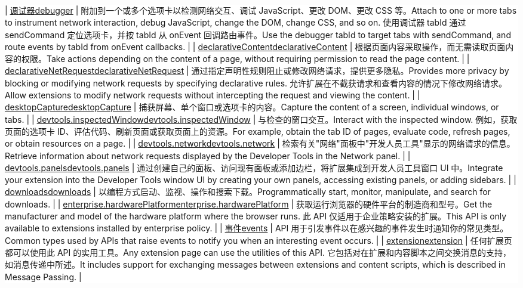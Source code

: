 | [<span data-ttu-id="05a8c-128">调试器</span><span class="sxs-lookup"><span data-stu-id="05a8c-128">debugger</span></span>](https://developer.chrome.com/extensions/debugger) | <span data-ttu-id="05a8c-129">附加到一个或多个选项卡以检测网络交互、调试 JavaScript、更改 DOM、更改 CSS 等。</span><span class="sxs-lookup"><span data-stu-id="05a8c-129">Attach to one or more tabs to instrument network interaction, debug JavaScript, change the DOM, change CSS, and so on.</span></span> <span data-ttu-id="05a8c-130">使用调试器 tabId 通过 sendCommand 定位选项卡，并按 tabId 从 onEvent 回调路由事件。</span><span class="sxs-lookup"><span data-stu-id="05a8c-130">Use the debugger tabId to target tabs with sendCommand, and route events by tabId from onEvent callbacks.</span></span> |
| [<span data-ttu-id="05a8c-131">declarativeContent</span><span class="sxs-lookup"><span data-stu-id="05a8c-131">declarativeContent</span></span>](https://developer.chrome.com/extensions/declarativeContent) | <span data-ttu-id="05a8c-132">根据页面内容采取操作，而无需读取页面内容的权限。</span><span class="sxs-lookup"><span data-stu-id="05a8c-132">Take actions depending on the content of a page, without requiring permission to read the page content.</span></span> |
| [<span data-ttu-id="05a8c-133">declarativeNetRequest</span><span class="sxs-lookup"><span data-stu-id="05a8c-133">declarativeNetRequest</span></span>](https://developer.chrome.com/extensions/declarativeNetRequest) | <span data-ttu-id="05a8c-134">通过指定声明性规则阻止或修改网络请求，提供更多隐私。</span><span class="sxs-lookup"><span data-stu-id="05a8c-134">Provides more privacy by blocking or modifying network requests by specifying declarative rules.</span></span> <span data-ttu-id="05a8c-135">允许扩展在不截获请求和查看内容的情况下修改网络请求。</span><span class="sxs-lookup"><span data-stu-id="05a8c-135">Allow extensions to modify network requests without intercepting the request and viewing the content.</span></span> |
| [<span data-ttu-id="05a8c-136">desktopCapture</span><span class="sxs-lookup"><span data-stu-id="05a8c-136">desktopCapture</span></span>](https://developer.chrome.com/extensions/desktopCapture) | <span data-ttu-id="05a8c-137">捕获屏幕、单个窗口或选项卡的内容。</span><span class="sxs-lookup"><span data-stu-id="05a8c-137">Capture the content of a screen, individual windows, or tabs.</span></span> |
| [<span data-ttu-id="05a8c-138">devtools.inspectedWindow</span><span class="sxs-lookup"><span data-stu-id="05a8c-138">devtools.inspectedWindow</span></span>](https://developer.chrome.com/extensions/devtools_inspectedWindow) | <span data-ttu-id="05a8c-139">与检查的窗口交互。</span><span class="sxs-lookup"><span data-stu-id="05a8c-139">Interact with the inspected window.</span></span>  <span data-ttu-id="05a8c-140">例如，获取页面的选项卡 ID、评估代码、刷新页面或获取页面上的资源。</span><span class="sxs-lookup"><span data-stu-id="05a8c-140">For example, obtain the tab ID of pages, evaluate code, refresh pages, or obtain resources on a page.</span></span> |
| [<span data-ttu-id="05a8c-141">devtools.network</span><span class="sxs-lookup"><span data-stu-id="05a8c-141">devtools.network</span></span>](https://developer.chrome.com/extensions/devtools_network) | <span data-ttu-id="05a8c-142">检索有关"网络"面板中"开发人员工具"显示的网络请求的信息。</span><span class="sxs-lookup"><span data-stu-id="05a8c-142">Retrieve information about network requests displayed by the Developer Tools in the Network panel.</span></span> |
| [<span data-ttu-id="05a8c-143">devtools.panels</span><span class="sxs-lookup"><span data-stu-id="05a8c-143">devtools.panels</span></span>](https://developer.chrome.com/extensions/devtools.panels) | <span data-ttu-id="05a8c-144">通过创建自己的面板、访问现有面板或添加边栏，将扩展集成到开发人员工具窗口 UI 中。</span><span class="sxs-lookup"><span data-stu-id="05a8c-144">Integrate your extension into the Developer Tools window UI by creating your own panels, accessing existing panels, or adding sidebars.</span></span> |
| [<span data-ttu-id="05a8c-145">downloads</span><span class="sxs-lookup"><span data-stu-id="05a8c-145">downloads</span></span>](https://developer.chrome.com/extensions/downloads) | <span data-ttu-id="05a8c-146">以编程方式启动、监视、操作和搜索下载。</span><span class="sxs-lookup"><span data-stu-id="05a8c-146">Programmatically start, monitor, manipulate, and search for downloads.</span></span> |
| [<span data-ttu-id="05a8c-147">enterprise.hardwarePlatform</span><span class="sxs-lookup"><span data-stu-id="05a8c-147">enterprise.hardwarePlatform</span></span>](https://developer.chrome.com/extensions/enterprise.hardwarePlatform) | <span data-ttu-id="05a8c-148">获取运行浏览器的硬件平台的制造商和型号。</span><span class="sxs-lookup"><span data-stu-id="05a8c-148">Get the manufacturer and model of the hardware platform where the browser runs.</span></span> <span data-ttu-id="05a8c-149">此 API 仅适用于企业策略安装的扩展。</span><span class="sxs-lookup"><span data-stu-id="05a8c-149">This API is only available to extensions installed by enterprise policy.</span></span> |
| [<span data-ttu-id="05a8c-150">事件</span><span class="sxs-lookup"><span data-stu-id="05a8c-150">events</span></span>](https://developer.chrome.com/extensions/events) | <span data-ttu-id="05a8c-151">API 用于引发事件以在感兴趣的事件发生时通知你的常见类型。</span><span class="sxs-lookup"><span data-stu-id="05a8c-151">Common types used by APIs that raise events to notify you when an interesting event occurs.</span></span> |
| [<span data-ttu-id="05a8c-152">extension</span><span class="sxs-lookup"><span data-stu-id="05a8c-152">extension</span></span>](https://developer.chrome.com/extensions/extension) | <span data-ttu-id="05a8c-153">任何扩展页都可以使用此 API 的实用工具。</span><span class="sxs-lookup"><span data-stu-id="05a8c-153">Any extension page can use the utilities of this API.</span></span> <span data-ttu-id="05a8c-154">它包括对在扩展和内容脚本之间交换消息的支持，如消息传递中所述。</span><span class="sxs-lookup"><span data-stu-id="05a8c-154">It includes support for exchanging messages between extensions and content scripts, which is described in Message Passing.</span></span> |